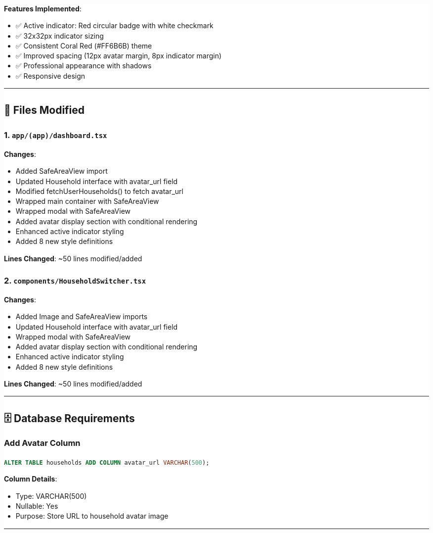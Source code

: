 **Features Implemented**:
- ✅ Active indicator: Red circular badge with white checkmark
- ✅ 32x32px indicator sizing
- ✅ Consistent Coral Red (#FF6B6B) theme
- ✅ Improved spacing (12px avatar margin, 8px indicator margin)
- ✅ Professional appearance with shadows
- ✅ Responsive design

---

## 📁 Files Modified

### 1. `app/(app)/dashboard.tsx`
**Changes**:
- Added SafeAreaView import
- Updated Household interface with avatar_url field
- Modified fetchUserHouseholds() to fetch avatar_url
- Wrapped main container with SafeAreaView
- Wrapped modal with SafeAreaView
- Added avatar display section with conditional rendering
- Enhanced active indicator styling
- Added 8 new style definitions

**Lines Changed**: ~50 lines modified/added

### 2. `components/HouseholdSwitcher.tsx`
**Changes**:
- Added Image and SafeAreaView imports
- Updated Household interface with avatar_url field
- Wrapped modal with SafeAreaView
- Added avatar display section with conditional rendering
- Enhanced active indicator styling
- Added 8 new style definitions

**Lines Changed**: ~50 lines modified/added

---

## 🗄️ Database Requirements

### Add Avatar Column
```sql
ALTER TABLE households ADD COLUMN avatar_url VARCHAR(500);
```

**Column Details**:
- Type: VARCHAR(500)
- Nullable: Yes
- Purpose: Store URL to household avatar image

---
